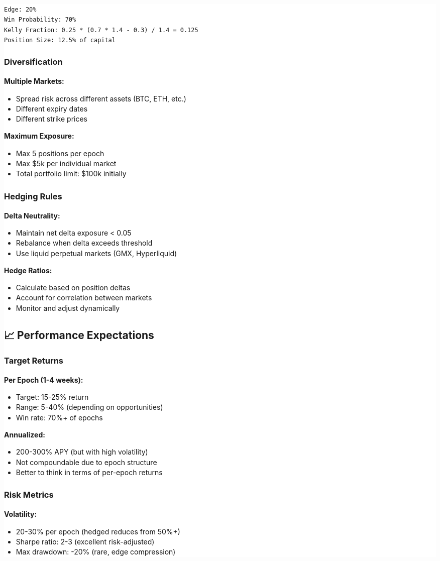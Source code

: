 ```
Edge: 20%
Win Probability: 70%
Kelly Fraction: 0.25 * (0.7 * 1.4 - 0.3) / 1.4 = 0.125
Position Size: 12.5% of capital
```

### Diversification

**Multiple Markets:**

- Spread risk across different assets (BTC, ETH, etc.)
- Different expiry dates
- Different strike prices

**Maximum Exposure:**

- Max 5 positions per epoch
- Max $5k per individual market
- Total portfolio limit: $100k initially

### Hedging Rules

**Delta Neutrality:**

- Maintain net delta exposure < 0.05
- Rebalance when delta exceeds threshold
- Use liquid perpetual markets (GMX, Hyperliquid)

**Hedge Ratios:**

- Calculate based on position deltas
- Account for correlation between markets
- Monitor and adjust dynamically

## 📈 Performance Expectations

### Target Returns

**Per Epoch (1-4 weeks):**

- Target: 15-25% return
- Range: 5-40% (depending on opportunities)
- Win rate: 70%+ of epochs

**Annualized:**

- 200-300% APY (but with high volatility)
- Not compoundable due to epoch structure
- Better to think in terms of per-epoch returns

### Risk Metrics

**Volatility:**

- 20-30% per epoch (hedged reduces from 50%+)
- Sharpe ratio: 2-3 (excellent risk-adjusted)
- Max drawdown: -20% (rare, edge compression)
